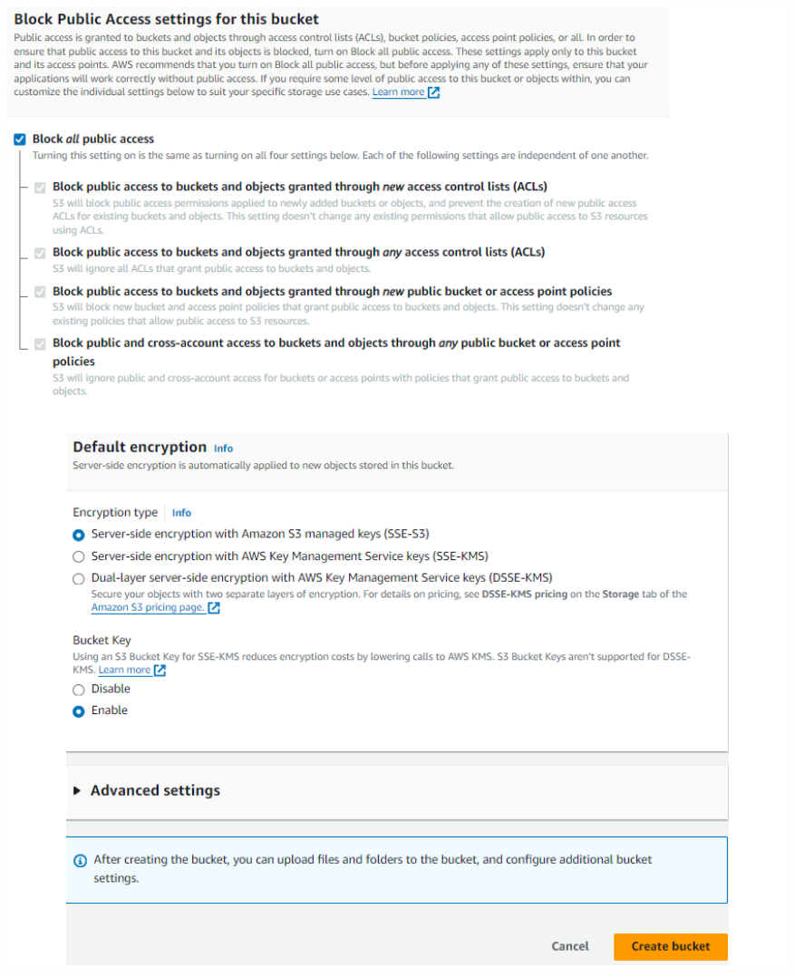 <img src="https://github.com/Topzdomain/Monitoring-Workloads-With-AWS-GuardDuty/blob/main/screenshots/s3-bucket-creation2.png" height="65%" width="85%"/>
</p>

<p align="center">
<img src="https://github.com/Topzdomain/Monitoring-Workloads-With-AWS-GuardDuty/blob/main/screenshots/s3-bucket-creation3.png" height="65%" width="85%"/>
</p>
